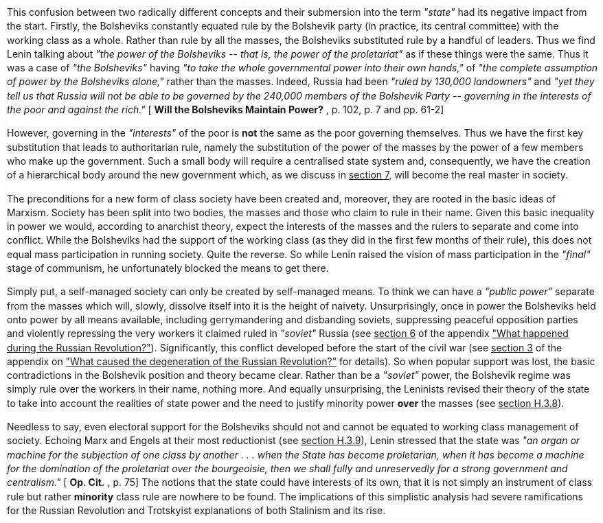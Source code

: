 This confusion between two radically different concepts and their submersion
into the term _"state"_ had its negative impact from the start. Firstly, the
Bolsheviks constantly equated rule by the Bolshevik party (in practice, its
central committee) with the working class as a whole. Rather than rule by all
the masses, the Bolsheviks substituted rule by a handful of leaders. Thus we
find Lenin talking about _"the power of the Bolsheviks -- that is, the power
of the proletariat"_ as if these things were the same. Thus it was a case of
_"the Bolsheviks"_ having _"to take the whole governmental power into their
own hands,"_ of _"the complete assumption of power by the Bolsheviks alone,"_
rather than the masses. Indeed, Russia had been _"ruled by 130,000
landowners"_ and _"yet they tell us that Russia will not be able to be
governed by the 240,000 members of the Bolshevik Party -- governing in the
interests of the poor and against the rich."_ [ **Will the Bolsheviks Maintain
Power?** , p. 102, p. 7 and pp. 61-2]

However, governing in the _"interests"_ of the poor is **not** the same as the
poor governing themselves. Thus we have the first key substitution that leads
to authoritarian rule, namely the substitution of the power of the masses by
the power of a few members who make up the government. Such a small body will
require a centralised state system and, consequently, we have the creation of
a hierarchical body around the new government which, as we discuss in [section
7](append44.md#app7), will become the real master in society.

The preconditions for a new form of class society have been created and,
moreover, they are rooted in the basic ideas of Marxism. Society has been
split into two bodies, the masses and those who claim to rule in their name.
Given this basic inequality in power we would, according to anarchist theory,
expect the interests of the masses and the rulers to separate and come into
conflict. While the Bolsheviks had the support of the working class (as they
did in the first few months of their rule), this does not equal mass
participation in running society. Quite the reverse. So while Lenin raised the
vision of mass participation in the _"final"_ stage of communism, he
unfortunately blocked the means to get there.

Simply put, a self-managed society can only be created by self-managed means.
To think we can have a _"public power"_ separate from the masses which will,
slowly, dissolve itself into it is the height of naivety. Unsurprisingly, once
in power the Bolsheviks held onto power by all means available, including
gerrymandering and disbanding soviets, suppressing peaceful opposition parties
and violently repressing the very workers it claimed ruled in _"soviet"_
Russia (see [section 6](append41.md#app6) of the appendix ["What happened
during the Russian Revolution?"](append41.md)). Significantly, this conflict
developed before the start of the civil war (see [section
3](append43.md#app3) of the appendix on ["What caused the degeneration of
the Russian Revolution?"](append43.md) for details). So when popular support
was lost, the basic contradictions in the Bolshevik position and theory became
clear. Rather than be a _"soviet"_ power, the Bolshevik regime was simply rule
over the workers in their name, nothing more. And equally unsurprising, the
Leninists revised their theory of the state to take into account the realities
of state power and the need to justify minority power **over** the masses (see
[section H.3.8](secH3.md#sech38)).

Needless to say, even electoral support for the Bolsheviks should not and
cannot be equated to working class management of society. Echoing Marx and
Engels at their most reductionist (see [section H.3.9](secH3.md#sech39)),
Lenin stressed that the state was _"an organ or machine for the subjection of
one class by another . . . when the State has become proletarian, when it has
become a machine for the domination of the proletariat over the bourgeoisie,
then we shall fully and unreservedly for a strong government and centralism."_
[ **Op. Cit.** , p. 75] The notions that the state could have interests of its
own, that it is not simply an instrument of class rule but rather **minority**
class rule are nowhere to be found. The implications of this simplistic
analysis had severe ramifications for the Russian Revolution and Trotskyist
explanations of both Stalinism and its rise.
